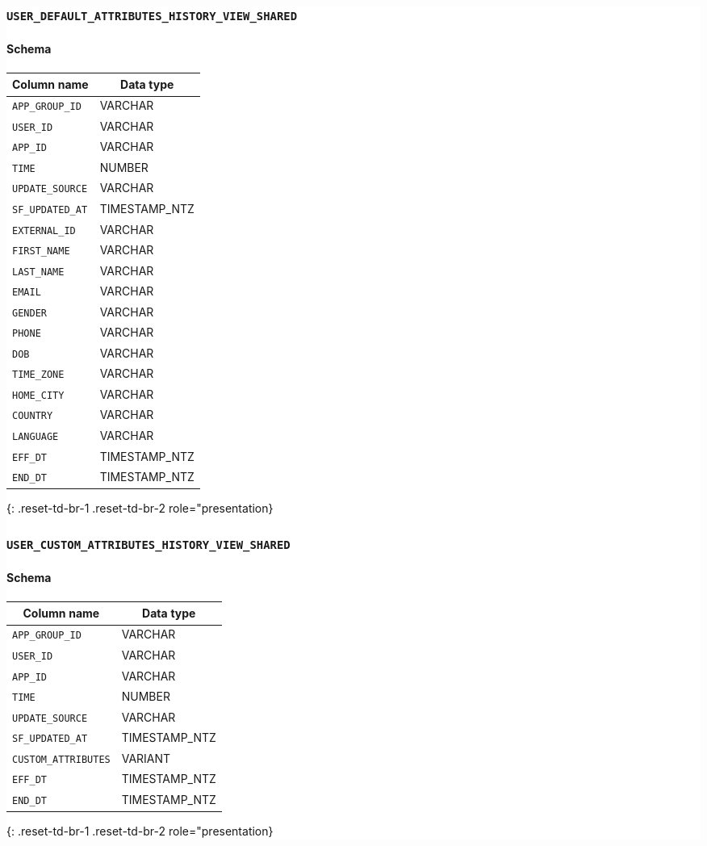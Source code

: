 ### `USER_DEFAULT_ATTRIBUTES_HISTORY_VIEW_SHARED`
#### Schema

| Column name     | Data type     |
|-----------------|---------------|
| `APP_GROUP_ID` | VARCHAR |
| `USER_ID` | VARCHAR |
| `APP_ID` | VARCHAR |
| `TIME` | NUMBER |
| `UPDATE_SOURCE` | VARCHAR |
| `SF_UPDATED_AT` | TIMESTAMP_NTZ |
| `EXTERNAL_ID` | VARCHAR |
| `FIRST_NAME` | VARCHAR |
| `LAST_NAME` | VARCHAR |
| `EMAIL` | VARCHAR |
| `GENDER` | VARCHAR |
| `PHONE` | VARCHAR |
| `DOB` | VARCHAR |
| `TIME_ZONE` | VARCHAR |
| `HOME_CITY` | VARCHAR |
| `COUNTRY` | VARCHAR |
| `LANGUAGE` | VARCHAR |
| `EFF_DT` | TIMESTAMP_NTZ |
| `END_DT` | TIMESTAMP_NTZ |
{: .reset-td-br-1 .reset-td-br-2 role="presentation}

### `USER_CUSTOM_ATTRIBUTES_HISTORY_VIEW_SHARED`
#### Schema

| Column name     | Data type     |
|-----------------|---------------|
| `APP_GROUP_ID` | VARCHAR |
| `USER_ID` | VARCHAR |
| `APP_ID` | VARCHAR |
| `TIME` | NUMBER |
| `UPDATE_SOURCE` | VARCHAR |
| `SF_UPDATED_AT` | TIMESTAMP_NTZ |
| `CUSTOM_ATTRIBUTES` | VARIANT |
| `EFF_DT` | TIMESTAMP_NTZ |
| `END_DT` | TIMESTAMP_NTZ |
{: .reset-td-br-1 .reset-td-br-2 role="presentation}
